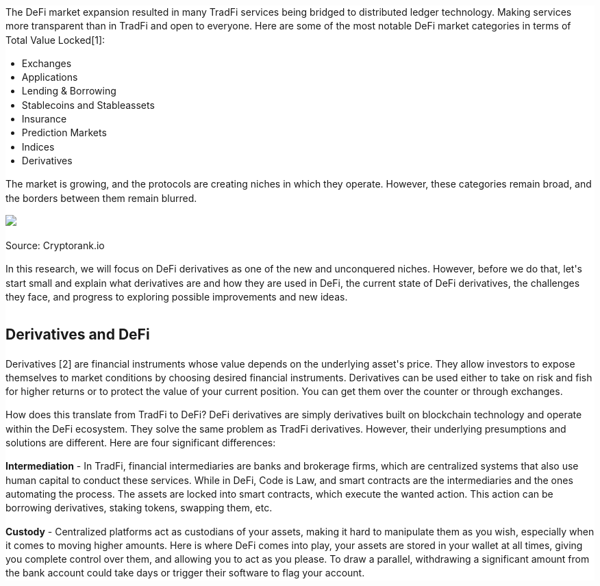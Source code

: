 The DeFi market expansion resulted in many TradFi services being bridged
to distributed ledger technology. Making services more transparent than
in TradFi and open to everyone. Here are some of the most notable DeFi
market categories in terms of Total Value Locked\[1\]:

-   Exchanges
-   Applications
-   Lending & Borrowing
-   Stablecoins and Stableassets
-   Insurance
-   Prediction Markets
-   Indices
-   Derivatives

The market is growing, and the protocols are creating niches in which
they operate. However, these categories remain broad, and the borders
between them remain blurred.

![](https://lh3.googleusercontent.com/dMN57r8t97l1T1eQUqSA2yH-sGlmiCZ3PD3j_MyGCL0QDoswmPf6wW8ker9Wb1RQopGhfOfbCN_QkxYg6wAl7nuJ4KJRvgu4MyMWBnBd_FkRM3Kd5rruI6SsvbWAlfok-81_fXPUfKx1kSKu8dllfFzvBst21b8tghE7Jl4mqjhJ-QPvUEBrTHEvJkHKVw.png)

Source: Cryptorank.io

In this research, we will focus on DeFi derivatives as one of the new
and unconquered niches. However, before we do that, let's start small
and explain what derivatives are and how they are used in DeFi, the
current state of DeFi derivatives, the challenges they face, and
progress to exploring possible improvements and new ideas.

## Derivatives and DeFi

Derivatives \[2\] are financial instruments whose value depends on the
underlying asset's price. They allow investors to expose themselves to
market conditions by choosing desired financial instruments. Derivatives
can be used either to take on risk and fish for higher returns or to
protect the value of your current position. You can get them over the
counter or through exchanges.

How does this translate from TradFi to DeFi? DeFi derivatives are simply
derivatives built on blockchain technology and operate within the DeFi
ecosystem. They solve the same problem as TradFi derivatives. However,
their underlying presumptions and solutions are different. Here are four
significant differences:

**Intermediation** - In TradFi, financial intermediaries are banks and
brokerage firms, which are centralized systems that also use human
capital to conduct these services. While in DeFi, Code is Law, and smart
contracts are the intermediaries and the ones automating the process.
The assets are locked into smart contracts, which execute the wanted
action. This action can be borrowing derivatives, staking tokens,
swapping them, etc.

**Custody** - Centralized platforms act as custodians of your assets,
making it hard to manipulate them as you wish, especially when it comes
to moving higher amounts. Here is where DeFi comes into play, your
assets are stored in your wallet at all times, giving you complete
control over them, and allowing you to act as you please. To draw a
parallel, withdrawing a significant amount from the bank account could
take days or trigger their software to flag your account.
